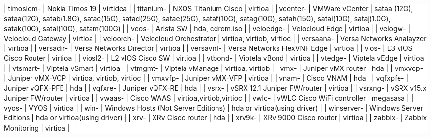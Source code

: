 | timosiom-       | Nokia Timos 19  | virtidea                              |
| titanium-       | NXOS Titanium Cisco | virtioa                              |
| vcenter-        | VMWare vCenter  | sataa (12G), sataa(12G), satab(1.8G), satac(15G), satad(25G), satae(25G), sataf(10G), satag(10G), satah(15G), satai(10G), sataj(1.0G), satak(10G), satal(10G), satam(100G)                      |
| veos-           | Arista SW       | hda, cdrom.iso                        |
| veloedge-       | Velocloud Edge  | virtioa                               |
| velogw-         | Velocloud Gateway | virtioa                              |
| veloorch-       | Velocloud Orchestrator | virtioa, virtiob, virtioc         |
| versaana-       | Versa Networks Analayzer | virtioa                            |
| versadir-       | Versa Networks Director | virtioa                            |
| versavnf-       | Versa Networks FlexVNF Edge | virtioa                            |
| vios-           | L3 vIOS Cisco Router | virtioa                              |
| viosl2-         | L2 vIOS Cisco SW | virtioa                                 |
| vtbond-         | Viptela vBond   | virtioa                               |
| vtedge-         | Viptela vEdge   | virtioa                               |
| vtsmart-        | Viptela vSmart  | virtioa                               |
| vtmgmt-         | Viptela vManage | virtioa, virtiob                      |
| vmx-            | Juniper vMX router | hda                                   |
| vmxvcp-         | Juniper vMX-VCP | virtioa, virtiob, virtioc             |
| vmxvfp-         | Juniper vMX-VFP | virtioa                               |
| vnam-           | Cisco VNAM      | hda                                   |
| vqfxpfe-        | Juniper vQFX-PFE | hda                                   |
| vqfxre-         | Juniper vQFX-RE | hda                                    |
| vsrx-           | vSRX 12.1 Juniper FW/router | virtioa                            |
| vsrxng-         | vSRX v15.x Juniper FW/router | virtioa                           |
| vwaas-          | Cisco WAAS      | virtioa,virtiob,virtioc               |
| vwlc-           | vWLC Cisco WiFi controller | megasasa                         |
| vyos-           | VYOS            | virtioa                               |
| win-            | Windows Hosts (Not Server Editions) | hda or virtioa(using driver) |
| winserver-      | Windows Server Editions | hda or virtioa(using driver)     |
| xrv-            | XRv Cisco router | hda                                   |
| xrv9k-          | XRv 9000 Cisco router | virtioa                               |
| zabbix-         | Zabbix Monitoring | virtioa                               |
